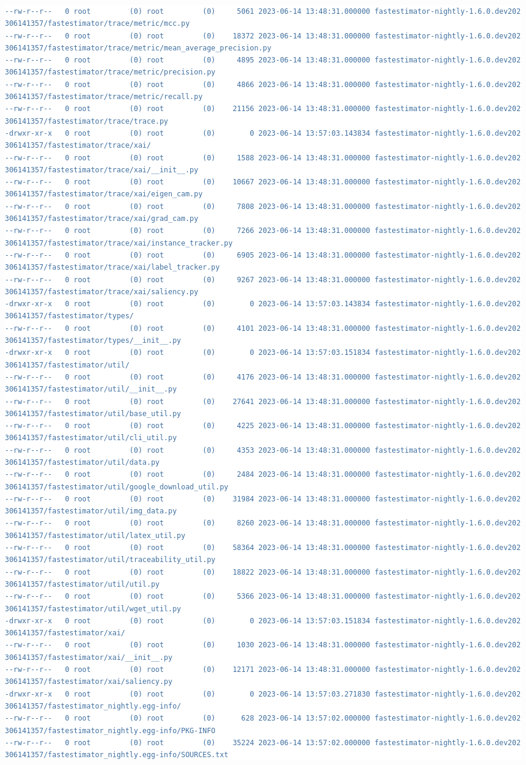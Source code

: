 ```diff
--rw-r--r--   0 root         (0) root         (0)     5061 2023-06-14 13:48:31.000000 fastestimator-nightly-1.6.0.dev202306141357/fastestimator/trace/metric/mcc.py
--rw-r--r--   0 root         (0) root         (0)    18372 2023-06-14 13:48:31.000000 fastestimator-nightly-1.6.0.dev202306141357/fastestimator/trace/metric/mean_average_precision.py
--rw-r--r--   0 root         (0) root         (0)     4895 2023-06-14 13:48:31.000000 fastestimator-nightly-1.6.0.dev202306141357/fastestimator/trace/metric/precision.py
--rw-r--r--   0 root         (0) root         (0)     4866 2023-06-14 13:48:31.000000 fastestimator-nightly-1.6.0.dev202306141357/fastestimator/trace/metric/recall.py
--rw-r--r--   0 root         (0) root         (0)    21156 2023-06-14 13:48:31.000000 fastestimator-nightly-1.6.0.dev202306141357/fastestimator/trace/trace.py
-drwxr-xr-x   0 root         (0) root         (0)        0 2023-06-14 13:57:03.143834 fastestimator-nightly-1.6.0.dev202306141357/fastestimator/trace/xai/
--rw-r--r--   0 root         (0) root         (0)     1588 2023-06-14 13:48:31.000000 fastestimator-nightly-1.6.0.dev202306141357/fastestimator/trace/xai/__init__.py
--rw-r--r--   0 root         (0) root         (0)    10667 2023-06-14 13:48:31.000000 fastestimator-nightly-1.6.0.dev202306141357/fastestimator/trace/xai/eigen_cam.py
--rw-r--r--   0 root         (0) root         (0)     7808 2023-06-14 13:48:31.000000 fastestimator-nightly-1.6.0.dev202306141357/fastestimator/trace/xai/grad_cam.py
--rw-r--r--   0 root         (0) root         (0)     7266 2023-06-14 13:48:31.000000 fastestimator-nightly-1.6.0.dev202306141357/fastestimator/trace/xai/instance_tracker.py
--rw-r--r--   0 root         (0) root         (0)     6905 2023-06-14 13:48:31.000000 fastestimator-nightly-1.6.0.dev202306141357/fastestimator/trace/xai/label_tracker.py
--rw-r--r--   0 root         (0) root         (0)     9267 2023-06-14 13:48:31.000000 fastestimator-nightly-1.6.0.dev202306141357/fastestimator/trace/xai/saliency.py
-drwxr-xr-x   0 root         (0) root         (0)        0 2023-06-14 13:57:03.143834 fastestimator-nightly-1.6.0.dev202306141357/fastestimator/types/
--rw-r--r--   0 root         (0) root         (0)     4101 2023-06-14 13:48:31.000000 fastestimator-nightly-1.6.0.dev202306141357/fastestimator/types/__init__.py
-drwxr-xr-x   0 root         (0) root         (0)        0 2023-06-14 13:57:03.151834 fastestimator-nightly-1.6.0.dev202306141357/fastestimator/util/
--rw-r--r--   0 root         (0) root         (0)     4176 2023-06-14 13:48:31.000000 fastestimator-nightly-1.6.0.dev202306141357/fastestimator/util/__init__.py
--rw-r--r--   0 root         (0) root         (0)    27641 2023-06-14 13:48:31.000000 fastestimator-nightly-1.6.0.dev202306141357/fastestimator/util/base_util.py
--rw-r--r--   0 root         (0) root         (0)     4225 2023-06-14 13:48:31.000000 fastestimator-nightly-1.6.0.dev202306141357/fastestimator/util/cli_util.py
--rw-r--r--   0 root         (0) root         (0)     4353 2023-06-14 13:48:31.000000 fastestimator-nightly-1.6.0.dev202306141357/fastestimator/util/data.py
--rw-r--r--   0 root         (0) root         (0)     2484 2023-06-14 13:48:31.000000 fastestimator-nightly-1.6.0.dev202306141357/fastestimator/util/google_download_util.py
--rw-r--r--   0 root         (0) root         (0)    31984 2023-06-14 13:48:31.000000 fastestimator-nightly-1.6.0.dev202306141357/fastestimator/util/img_data.py
--rw-r--r--   0 root         (0) root         (0)     8260 2023-06-14 13:48:31.000000 fastestimator-nightly-1.6.0.dev202306141357/fastestimator/util/latex_util.py
--rw-r--r--   0 root         (0) root         (0)    58364 2023-06-14 13:48:31.000000 fastestimator-nightly-1.6.0.dev202306141357/fastestimator/util/traceability_util.py
--rw-r--r--   0 root         (0) root         (0)    18822 2023-06-14 13:48:31.000000 fastestimator-nightly-1.6.0.dev202306141357/fastestimator/util/util.py
--rw-r--r--   0 root         (0) root         (0)     5366 2023-06-14 13:48:31.000000 fastestimator-nightly-1.6.0.dev202306141357/fastestimator/util/wget_util.py
-drwxr-xr-x   0 root         (0) root         (0)        0 2023-06-14 13:57:03.151834 fastestimator-nightly-1.6.0.dev202306141357/fastestimator/xai/
--rw-r--r--   0 root         (0) root         (0)     1030 2023-06-14 13:48:31.000000 fastestimator-nightly-1.6.0.dev202306141357/fastestimator/xai/__init__.py
--rw-r--r--   0 root         (0) root         (0)    12171 2023-06-14 13:48:31.000000 fastestimator-nightly-1.6.0.dev202306141357/fastestimator/xai/saliency.py
-drwxr-xr-x   0 root         (0) root         (0)        0 2023-06-14 13:57:03.271830 fastestimator-nightly-1.6.0.dev202306141357/fastestimator_nightly.egg-info/
--rw-r--r--   0 root         (0) root         (0)      628 2023-06-14 13:57:02.000000 fastestimator-nightly-1.6.0.dev202306141357/fastestimator_nightly.egg-info/PKG-INFO
--rw-r--r--   0 root         (0) root         (0)    35224 2023-06-14 13:57:02.000000 fastestimator-nightly-1.6.0.dev202306141357/fastestimator_nightly.egg-info/SOURCES.txt
```